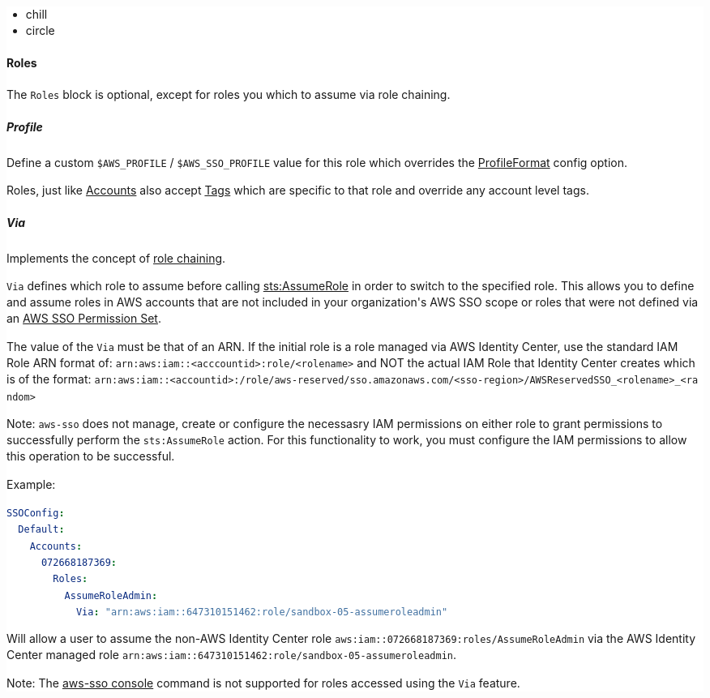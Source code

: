   * chill
  * circle

#### Roles

The `Roles` block is optional, except for roles you which to assume via role chaining.

##### Profile

Define a custom `$AWS_PROFILE` / `$AWS_SSO_PROFILE` value for this role which overrides
the [ProfileFormat](#profileformat) config option.

Roles, just like [Accounts](#accounts) also accept [Tags](#tags) which are
specific to that role and override any account level tags.

##### Via

Implements the concept of [role chaining](
https://docs.aws.amazon.com/IAM/latest/UserGuide/id_roles_terms-and-concepts.html).

`Via` defines which role to assume before calling [sts:AssumeRole](
https://docs.aws.amazon.com/STS/latest/APIReference/API_AssumeRole.html) in
order to switch to the specified role.  This allows you to define and assume
roles in AWS accounts that are not included in your organization's AWS SSO
scope or roles that were not defined via an [AWS SSO Permission Set](
https://docs.aws.amazon.com/singlesignon/latest/userguide/permissionsetsconcept.html).

The value of the `Via` must be that of an ARN.  If the initial role is a role managed
via AWS Identity Center, use the standard IAM Role ARN format of: `arn:aws:iam::<acccountid>:role/<rolename>`
and NOT the actual IAM Role that Identity Center creates which is of the format:
`arn:aws:iam::<accountid>:/role/aws-reserved/sso.amazonaws.com/<sso-region>/AWSReservedSSO_<rolename>_<random>`

Note: `aws-sso` does not manage, create or configure the necessasry IAM permissions on
either role to grant permissions to successfully perform the `sts:AssumeRole` action.
For this functionality to work, you must configure the IAM permissions to allow this
operation to be successful.

Example:

```yaml
SSOConfig:
  Default:
    Accounts:
      072668187369:
        Roles:
          AssumeRoleAdmin:
            Via: "arn:aws:iam::647310151462:role/sandbox-05-assumeroleadmin"
```

Will allow a user to assume the non-AWS Identity Center role
`aws:iam::072668187369:roles/AssumeRoleAdmin` via the AWS Identity Center managed
role `arn:aws:iam::647310151462:role/sandbox-05-assumeroleadmin`.

Note: The [aws-sso console](https://github.com/synfinatic/aws-sso-cli/issues/1205) command
is not supported for roles accessed using the `Via` feature.
